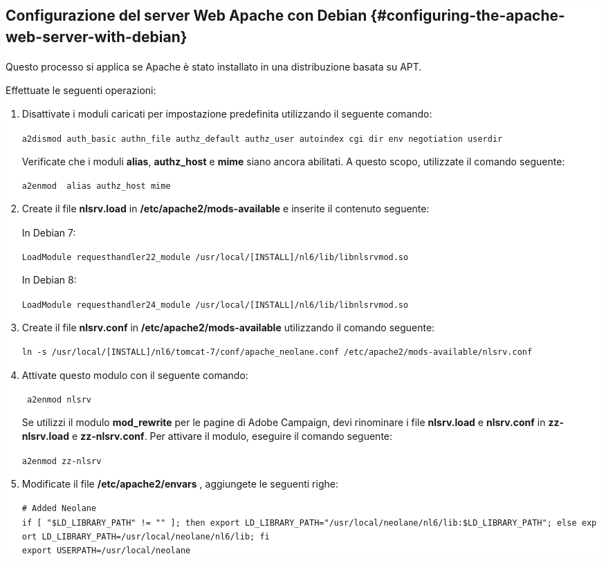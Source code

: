 ## Configurazione del server Web Apache con Debian {#configuring-the-apache-web-server-with-debian}

Questo processo si applica se Apache è stato installato in una distribuzione basata su APT.

Effettuate le seguenti operazioni:

1. Disattivate i moduli caricati per impostazione predefinita utilizzando il seguente comando:

   ```
   a2dismod auth_basic authn_file authz_default authz_user autoindex cgi dir env negotiation userdir
   ```

   Verificate che i moduli **alias**, **authz_host** e **mime** siano ancora abilitati. A questo scopo, utilizzate il comando seguente:

   ```
   a2enmod  alias authz_host mime
   ```

1. Create il file **nlsrv.load** in **/etc/apache2/mods-available** e inserite il contenuto seguente:

   In Debian 7:

   ```
   LoadModule requesthandler22_module /usr/local/[INSTALL]/nl6/lib/libnlsrvmod.so
   ```

   In Debian 8:

   ```
   LoadModule requesthandler24_module /usr/local/[INSTALL]/nl6/lib/libnlsrvmod.so
   ```

1. Create il file **nlsrv.conf** in **/etc/apache2/mods-available** utilizzando il comando seguente:

   ```
   ln -s /usr/local/[INSTALL]/nl6/tomcat-7/conf/apache_neolane.conf /etc/apache2/mods-available/nlsrv.conf
   ```

1. Attivate questo modulo con il seguente comando:

   ```
    a2enmod nlsrv
   ```

   Se utilizzi il modulo **mod_rewrite** per le pagine di Adobe Campaign, devi rinominare i file **nlsrv.load** e **nlsrv.conf** in **zz-nlsrv.load** e **zz-nlsrv.conf**. Per attivare il modulo, eseguire il comando seguente:

   ```
   a2enmod zz-nlsrv
   ```

1. Modificate il file **/etc/apache2/envars** , aggiungete le seguenti righe:

   ```
   # Added Neolane
   if [ "$LD_LIBRARY_PATH" != "" ]; then export LD_LIBRARY_PATH="/usr/local/neolane/nl6/lib:$LD_LIBRARY_PATH"; else export LD_LIBRARY_PATH=/usr/local/neolane/nl6/lib; fi
   export USERPATH=/usr/local/neolane
   ```
